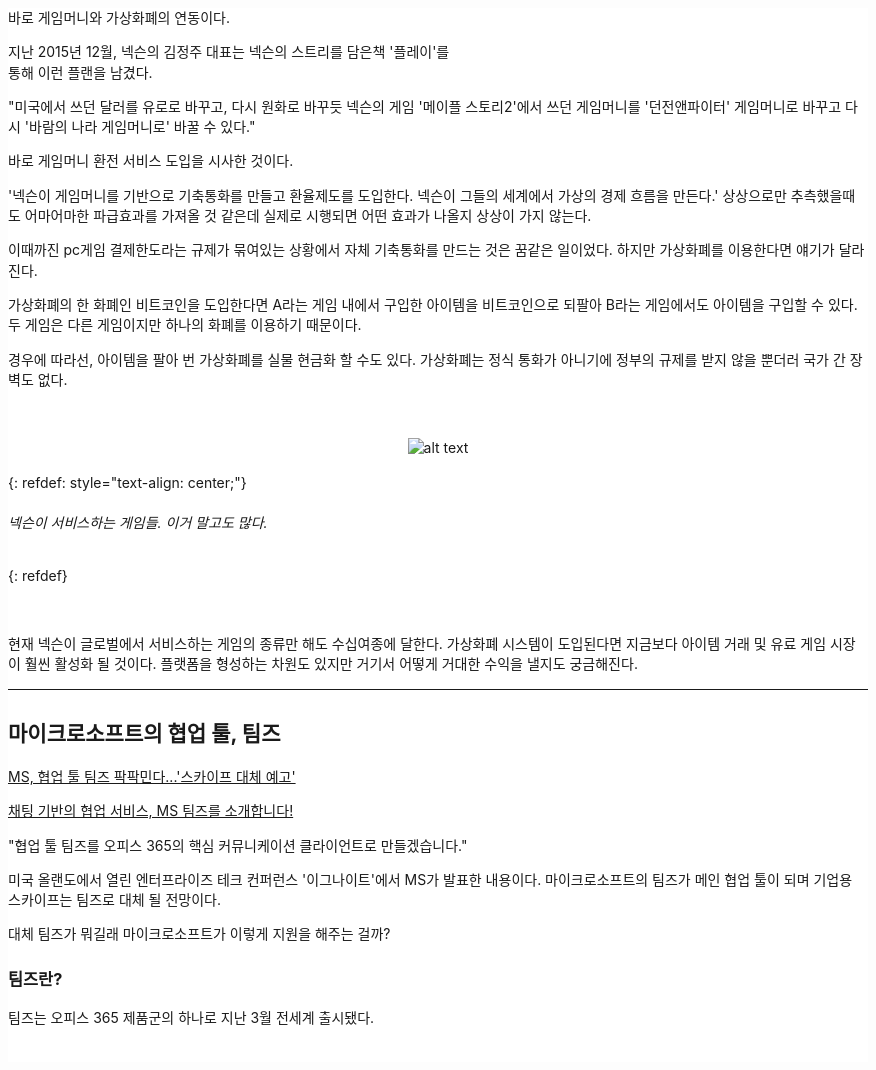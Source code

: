 바로 게임머니와 가상화폐의 연동이다.

지난 2015년 12월, 넥슨의 김정주 대표는 넥슨의 스트리를 담은책 '플레이'를  
통해 이런 플랜을 남겼다. 

"미국에서 쓰던 달러를 유로로 바꾸고, 다시 원화로 바꾸듯 넥슨의 게임 '메이플 스토리2'에서 쓰던 게임머니를 '던전앤파이터' 게임머니로 바꾸고 다시 '바람의 나라 게임머니로' 바꿀 수 있다."

바로 게임머니 환전 서비스 도입을 시사한 것이다. 

'넥슨이 게임머니를 기반으로 기축통화를 만들고 환율제도를 도입한다. 넥슨이 그들의 세계에서 가상의 경제 흐름을 만든다.' 상상으로만 추측했을때도 어마어마한 파급효과를 가져올 것 같은데 실제로 시행되면 어떤 효과가 나올지 상상이 가지 않는다.

이때까진 pc게임 결제한도라는 규제가 묶여있는 상황에서 자체 기축통화를 만드는 것은 꿈같은 일이었다. 하지만 가상화폐를 이용한다면 얘기가 달라진다.

가상화폐의 한 화폐인 비트코인을 도입한다면 A라는 게임 내에서 구입한 아이템을 비트코인으로 되팔아 B라는 게임에서도 아이템을 구입할 수 있다. 두 게임은 다른 게임이지만 하나의 화폐를 이용하기 때문이다.

경우에 따라선, 아이템을 팔아 번 가상화폐를 실물 현금화 할 수도 있다. 가상화폐는 정식 통화가 아니기에 정부의 규제를 받지 않을 뿐더러 국가 간 장벽도 없다.


<br>

<p align ="middle">	
 <img src="http://cfile22.uf.tistory.com/image/273CE2405188AB0023F1AC" alt="alt text" width = "70%">
</p>

{: refdef: style="text-align: center;"}
###### _넥슨이 서비스하는 게임들. 이거 말고도 많다._
{: refdef}

<br>

현재 넥슨이 글로벌에서 서비스하는 게임의 종류만 해도 수십여종에 달한다. 가상화폐 시스템이 도입된다면 지금보다 아이템 거래 및 유료 게임 시장이 훨씬 활성화 될 것이다. 플랫폼을 형성하는 차원도 있지만 거기서 어떻게 거대한 수익을 낼지도 궁금해진다.

- - -

## 마이크로소프트의 협업 툴, 팀즈

[MS, 협업 툴 팀즈 팍팍민다...'스카이프 대체 예고'
](http://www.zdnet.co.kr/news/news_view.asp?artice_id=20170926090926&type=det&re=)

[채팅 기반의 협업 서비스, MS 팀즈를 소개합니다!](http://blog.naver.com/PostView.nhn?blogId=gowit_sps&logNo=220959026429&categoryNo=0&parentCategoryNo=0&viewDate=&currentPage=1&postListTopCurrentPage=1&from=postView)

"협업 툴 팀즈를 오피스 365의 핵심 커뮤니케이션 클라이언트로 만들겠습니다."

미국 올랜도에서 열린 엔터프라이즈 테크 컨퍼런스 '이그나이트'에서 MS가 발표한 내용이다. 마이크로소프트의 팀즈가 메인 협업 툴이 되며 기업용 스카이프는 팀즈로 대체 될 전망이다.

대체 팀즈가 뭐길래 마이크로소프트가 이렇게 지원을 해주는 걸까?

### 팀즈란?

팀즈는 오피스 365 제품군의 하나로 지난 3월 전세계 출시됐다.

<br>
